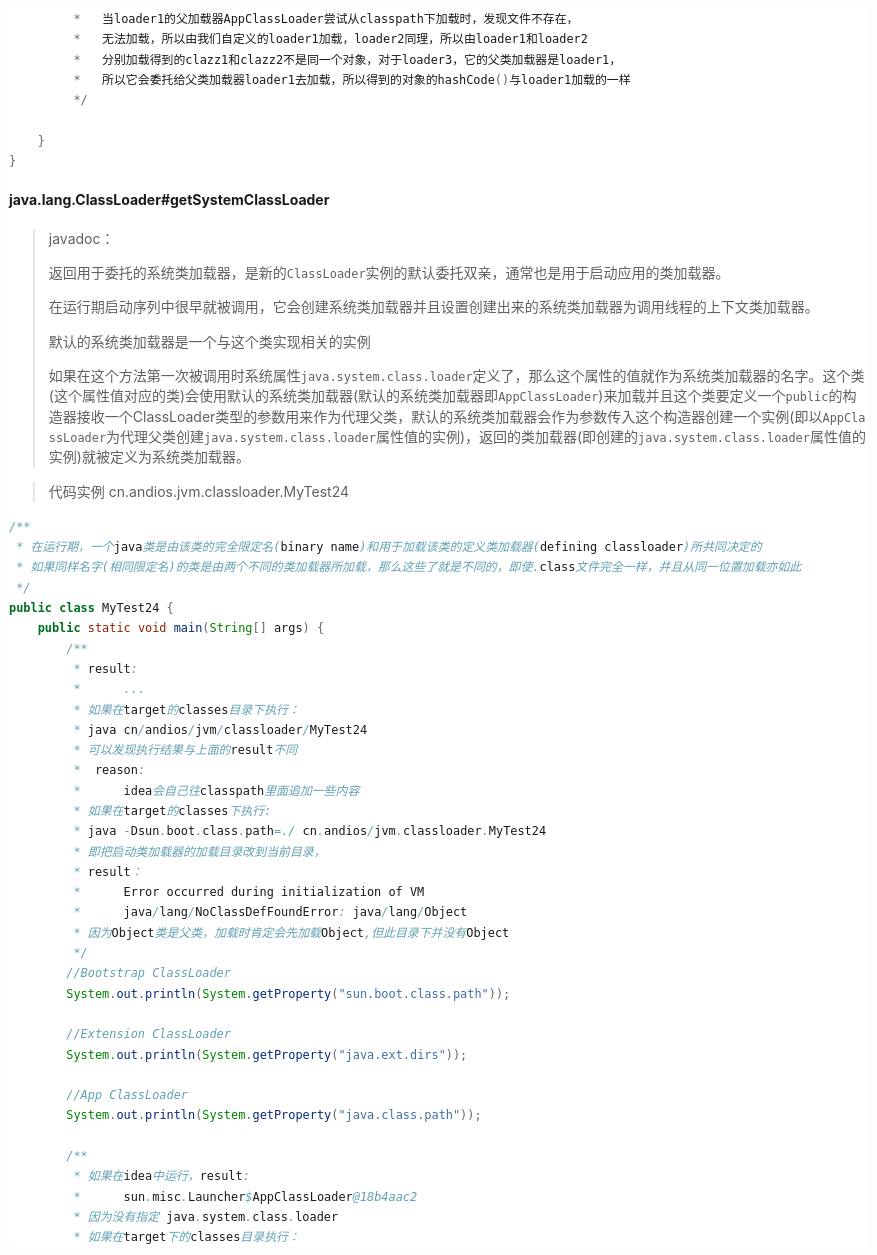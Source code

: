 ```java
         *   当loader1的父加载器AppClassLoader尝试从classpath下加载时，发现文件不存在，
         *   无法加载，所以由我们自定义的loader1加载，loader2同理，所以由loader1和loader2
         *   分别加载得到的clazz1和clazz2不是同一个对象，对于loader3，它的父类加载器是loader1，
         *   所以它会委托给父类加载器loader1去加载，所以得到的对象的hashCode()与loader1加载的一样
         */

    }
}

```

#### java.lang.ClassLoader#getSystemClassLoader

> javadoc：
>
> 返回用于委托的系统类加载器，是新的`ClassLoader`实例的默认委托双亲，通常也是用于启动应用的类加载器。
>
> 在运行期启动序列中很早就被调用，它会创建系统类加载器并且设置创建出来的系统类加载器为调用线程的上下文类加载器。
>
> 默认的系统类加载器是一个与这个类实现相关的实例
>
> 如果在这个方法第一次被调用时系统属性`java.system.class.loader`定义了，那么这个属性的值就作为系统类加载器的名字。这个类(这个属性值对应的类)会使用默认的系统类加载器(默认的系统类加载器即`AppClassLoader`)来加载并且这个类要定义一个`public`的构造器接收一个ClassLoader类型的参数用来作为代理父类，默认的系统类加载器会作为参数传入这个构造器创建一个实例(即以`AppClassLoader`为代理父类创建`java.system.class.loader`属性值的实例)，返回的类加载器(即创建的`java.system.class.loader`属性值的实例)就被定义为系统类加载器。

> 代码实例 cn.andios.jvm.classloader.MyTest24 

```java
/**
 * 在运行期，一个java类是由该类的完全限定名(binary name)和用于加载该类的定义类加载器(defining classloader)所共同决定的
 * 如果同样名字(相同限定名)的类是由两个不同的类加载器所加载，那么这些了就是不同的，即使.class文件完全一样，并且从同一位置加载亦如此
 */
public class MyTest24 {
    public static void main(String[] args) {
        /**
         * result:
         *      ...
         * 如果在target的classes目录下执行：
         * java cn/andios/jvm/classloader/MyTest24
         * 可以发现执行结果与上面的result不同
         *  reason:
         *      idea会自己往classpath里面追加一些内容
         * 如果在target的classes下执行:
         * java -Dsun.boot.class.path=./ cn.andios/jvm.classloader.MyTest24
         * 即把启动类加载器的加载目录改到当前目录，
         * result：
         *      Error occurred during initialization of VM
         *      java/lang/NoClassDefFoundError: java/lang/Object
         * 因为Object类是父类，加载时肯定会先加载Object,但此目录下并没有Object
         */
        //Bootstrap ClassLoader
        System.out.println(System.getProperty("sun.boot.class.path"));

        //Extension ClassLoader
        System.out.println(System.getProperty("java.ext.dirs"));

        //App ClassLoader
        System.out.println(System.getProperty("java.class.path"));

        /**
         * 如果在idea中运行，result:
         *      sun.misc.Launcher$AppClassLoader@18b4aac2
         * 因为没有指定 java.system.class.loader
         * 如果在target下的classes目录执行：
```